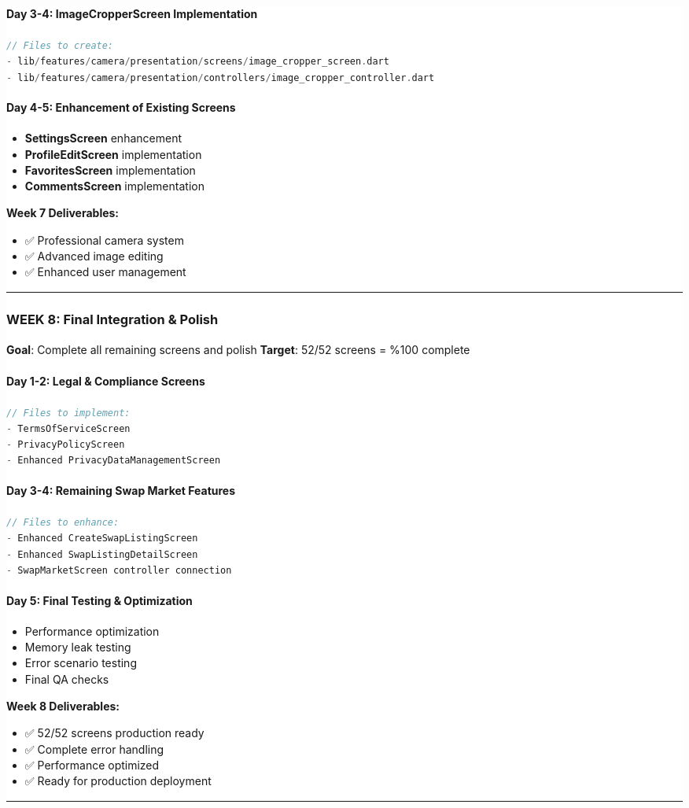 #### **Day 3-4: ImageCropperScreen Implementation**
```dart
// Files to create:
- lib/features/camera/presentation/screens/image_cropper_screen.dart
- lib/features/camera/presentation/controllers/image_cropper_controller.dart
```

#### **Day 4-5: Enhancement of Existing Screens**
- **SettingsScreen** enhancement
- **ProfileEditScreen** implementation
- **FavoritesScreen** implementation
- **CommentsScreen** implementation

**Week 7 Deliverables:**
- ✅ Professional camera system
- ✅ Advanced image editing
- ✅ Enhanced user management

---

### **WEEK 8: Final Integration & Polish**
**Goal**: Complete all remaining screens and polish
**Target**: 52/52 screens = %100 complete

#### **Day 1-2: Legal & Compliance Screens**
```dart
// Files to implement:
- TermsOfServiceScreen
- PrivacyPolicyScreen  
- Enhanced PrivacyDataManagementScreen
```

#### **Day 3-4: Remaining Swap Market Features**
```dart
// Files to enhance:
- Enhanced CreateSwapListingScreen
- Enhanced SwapListingDetailScreen
- SwapMarketScreen controller connection
```

#### **Day 5: Final Testing & Optimization**
- Performance optimization
- Memory leak testing
- Error scenario testing
- Final QA checks

**Week 8 Deliverables:**
- ✅ 52/52 screens production ready
- ✅ Complete error handling
- ✅ Performance optimized
- ✅ Ready for production deployment

---
